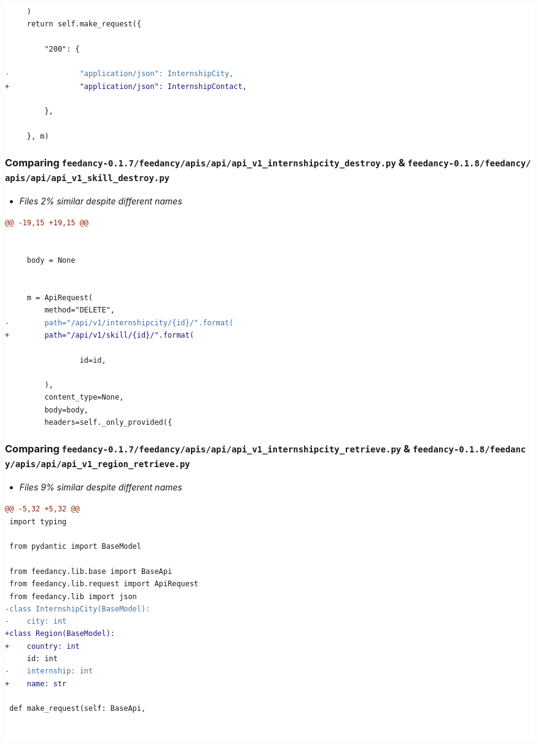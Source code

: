 ```diff
     )
     return self.make_request({
     
         "200": {
             
-                "application/json": InternshipCity,
+                "application/json": InternshipContact,
             
         },
     
     }, m)
```

### Comparing `feedancy-0.1.7/feedancy/apis/api/api_v1_internshipcity_destroy.py` & `feedancy-0.1.8/feedancy/apis/api/api_v1_skill_destroy.py`

 * *Files 2% similar despite different names*

```diff
@@ -19,15 +19,15 @@
 
     
     body = None
     
 
     m = ApiRequest(
         method="DELETE",
-        path="/api/v1/internshipcity/{id}/".format(
+        path="/api/v1/skill/{id}/".format(
             
                 id=id,
             
         ),
         content_type=None,
         body=body,
         headers=self._only_provided({
```

### Comparing `feedancy-0.1.7/feedancy/apis/api/api_v1_internshipcity_retrieve.py` & `feedancy-0.1.8/feedancy/apis/api/api_v1_region_retrieve.py`

 * *Files 9% similar despite different names*

```diff
@@ -5,32 +5,32 @@
 import typing
 
 from pydantic import BaseModel
 
 from feedancy.lib.base import BaseApi
 from feedancy.lib.request import ApiRequest
 from feedancy.lib import json
-class InternshipCity(BaseModel):
-    city: int 
+class Region(BaseModel):
+    country: int 
     id: int 
-    internship: int 
+    name: str 
 
 def make_request(self: BaseApi,
 
 
```